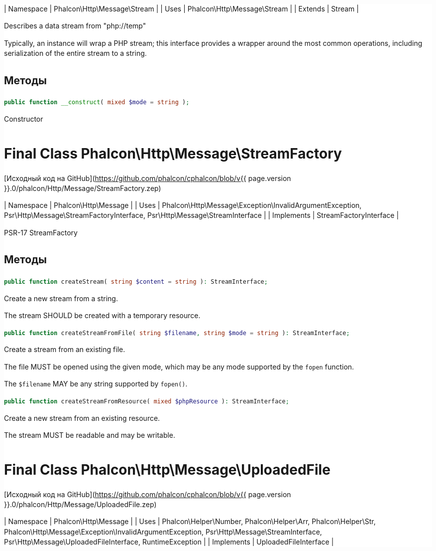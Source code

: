 | Namespace | Phalcon\Http\Message\Stream | | Uses | Phalcon\Http\Message\Stream | | Extends | Stream |

Describes a data stream from "php://temp"

Typically, an instance will wrap a PHP stream; this interface provides a wrapper around the most common operations, including serialization of the entire stream to a string.

## Методы

```php
public function __construct( mixed $mode = string );
```

Constructor

<h1 id="http-message-streamfactory">Final Class Phalcon\Http\Message\StreamFactory</h1>

[Исходный код на GitHub](https://github.com/phalcon/cphalcon/blob/v{{ page.version }}.0/phalcon/Http/Message/StreamFactory.zep)

| Namespace | Phalcon\Http\Message | | Uses | Phalcon\Http\Message\Exception\InvalidArgumentException, Psr\Http\Message\StreamFactoryInterface, Psr\Http\Message\StreamInterface | | Implements | StreamFactoryInterface |

PSR-17 StreamFactory

## Методы

```php
public function createStream( string $content = string ): StreamInterface;
```

Create a new stream from a string.

The stream SHOULD be created with a temporary resource.

```php
public function createStreamFromFile( string $filename, string $mode = string ): StreamInterface;
```

Create a stream from an existing file.

The file MUST be opened using the given mode, which may be any mode supported by the `fopen` function.

The `$filename` MAY be any string supported by `fopen()`.

```php
public function createStreamFromResource( mixed $phpResource ): StreamInterface;
```

Create a new stream from an existing resource.

The stream MUST be readable and may be writable.

<h1 id="http-message-uploadedfile">Final Class Phalcon\Http\Message\UploadedFile</h1>

[Исходный код на GitHub](https://github.com/phalcon/cphalcon/blob/v{{ page.version }}.0/phalcon/Http/Message/UploadedFile.zep)

| Namespace | Phalcon\Http\Message | | Uses | Phalcon\Helper\Number, Phalcon\Helper\Arr, Phalcon\Helper\Str, Phalcon\Http\Message\Exception\InvalidArgumentException, Psr\Http\Message\StreamInterface, Psr\Http\Message\UploadedFileInterface, RuntimeException | | Implements | UploadedFileInterface |
